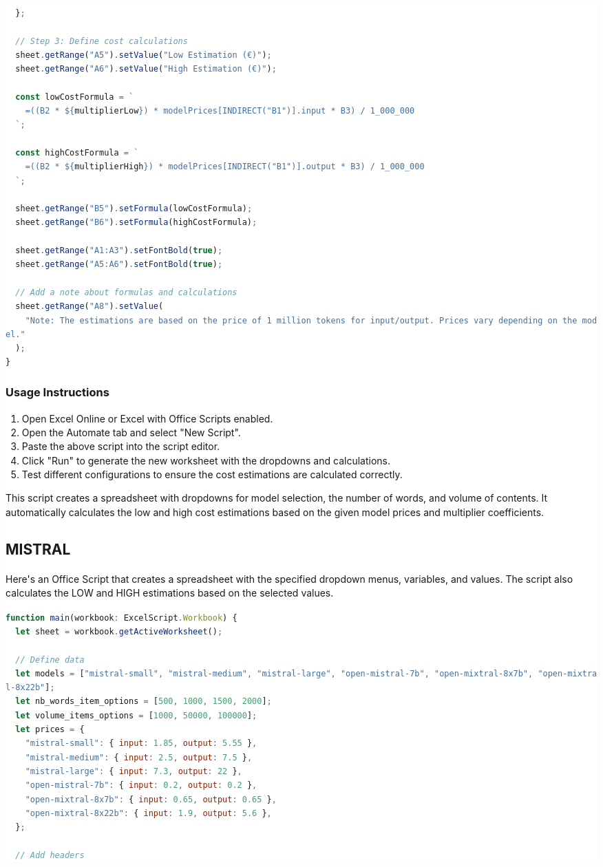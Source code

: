 ```javascript
  };

  // Step 3: Define cost calculations
  sheet.getRange("A5").setValue("Low Estimation (€)");
  sheet.getRange("A6").setValue("High Estimation (€)");

  const lowCostFormula = `
    =((B2 * ${multiplierLow}) * modelPrices[INDIRECT("B1")].input * B3) / 1_000_000
  `;
  
  const highCostFormula = `
    =((B2 * ${multiplierHigh}) * modelPrices[INDIRECT("B1")].output * B3) / 1_000_000
  `;

  sheet.getRange("B5").setFormula(lowCostFormula);
  sheet.getRange("B6").setFormula(highCostFormula);

  sheet.getRange("A1:A3").setFontBold(true);
  sheet.getRange("A5:A6").setFontBold(true);

  // Add a note about formulas and calculations
  sheet.getRange("A8").setValue(
    "Note: The estimations are based on the price of 1 million tokens for input/output. Prices vary depending on the model."
  );
}
```

### Usage Instructions

1. Open Excel Online or Excel with Office Scripts enabled.
2. Open the Automate tab and select "New Script".
3. Paste the above script into the script editor.
4. Click "Run" to generate the new worksheet with the dropdowns and calculations.
5. Test different configurations to ensure the cost estimations are calculated correctly.

This script creates a spreadsheet with dropdowns for model selection, the number of words, and volume of contents. It automatically calculates the low and high cost estimations based on the given model prices and multiplier coefficients.
## MISTRAL

Here's an Office Script that creates a spreadsheet with the specified dropdown menus, variables, and values. The script also calculates the LOW and HIGH estimations based on the selected values.

```javascript
function main(workbook: ExcelScript.Workbook) {
  let sheet = workbook.getActiveWorksheet();

  // Define data
  let models = ["mistral-small", "mistral-medium", "mistral-large", "open-mistral-7b", "open-mixtral-8x7b", "open-mixtral-8x22b"];
  let nb_words_item_options = [500, 1000, 1500, 2000];
  let volume_items_options = [1000, 50000, 100000];
  let prices = {
    "mistral-small": { input: 1.85, output: 5.55 },
    "mistral-medium": { input: 2.5, output: 7.5 },
    "mistral-large": { input: 7.3, output: 22 },
    "open-mistral-7b": { input: 0.2, output: 0.2 },
    "open-mixtral-8x7b": { input: 0.65, output: 0.65 },
    "open-mixtral-8x22b": { input: 1.9, output: 5.6 },
  };

  // Add headers
```